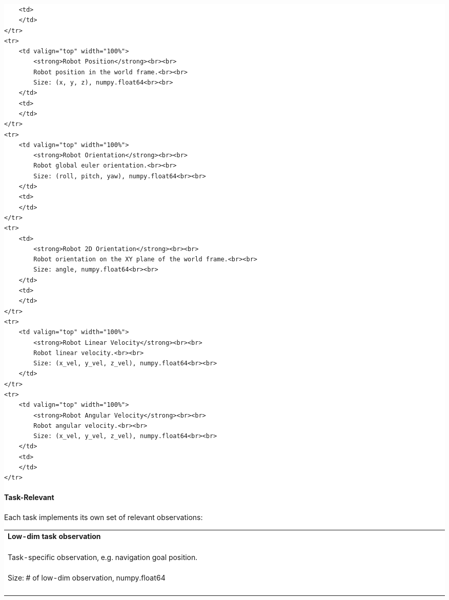         <td>
        </td>
    </tr>
    <tr>
        <td valign="top" width="100%">
            <strong>Robot Position</strong><br><br>  
            Robot position in the world frame.<br><br>
            Size: (x, y, z), numpy.float64<br><br>
        </td>
        <td>
        </td>
    </tr>
    <tr>
        <td valign="top" width="100%">
            <strong>Robot Orientation</strong><br><br>  
            Robot global euler orientation.<br><br>
            Size: (roll, pitch, yaw), numpy.float64<br><br>
        </td>
        <td>
        </td>
    </tr>
    <tr>
        <td>
            <strong>Robot 2D Orientation</strong><br><br>  
            Robot orientation on the XY plane of the world frame.<br><br>
            Size: angle, numpy.float64<br><br>
        </td>
        <td>
        </td>
    </tr>
    <tr>
        <td valign="top" width="100%">
            <strong>Robot Linear Velocity</strong><br><br>  
            Robot linear velocity.<br><br>
            Size: (x_vel, y_vel, z_vel), numpy.float64<br><br>
        </td>
    </tr>
    <tr>
        <td valign="top" width="100%">
            <strong>Robot Angular Velocity</strong><br><br>  
            Robot angular velocity.<br><br>
            Size: (x_vel, y_vel, z_vel), numpy.float64<br><br>
        </td>
        <td>
        </td>
    </tr>
</table>

#### Task-Relevant
Each task implements its own set of relevant observations:

<table markdown="span" style="width: 100%;">
    <tr>
        <td valign="top" width="100%">
            <strong>Low-dim task observation</strong><br><br>  
            Task-specific observation, e.g. navigation goal position.<br><br>
            Size: # of low-dim observation, numpy.float64<br><br>
        </td>
        <td>
        </td>
    </tr>
</table>

